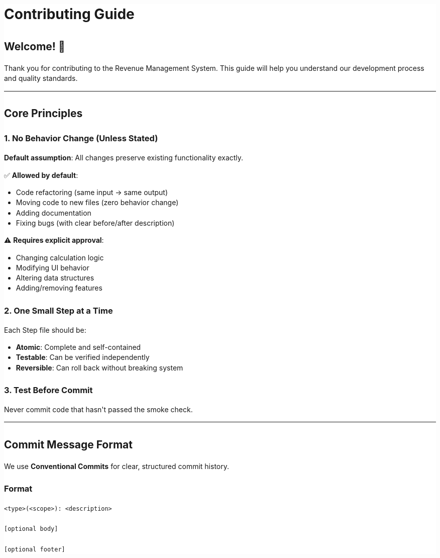 # Contributing Guide

## Welcome! 🎉

Thank you for contributing to the Revenue Management System. This guide will help you understand our development process and quality standards.

---

## Core Principles

### 1. No Behavior Change (Unless Stated)
**Default assumption**: All changes preserve existing functionality exactly.

✅ **Allowed by default**:
- Code refactoring (same input → same output)
- Moving code to new files (zero behavior change)
- Adding documentation
- Fixing bugs (with clear before/after description)

⚠️ **Requires explicit approval**:
- Changing calculation logic
- Modifying UI behavior
- Altering data structures
- Adding/removing features

### 2. One Small Step at a Time
Each Step file should be:
- **Atomic**: Complete and self-contained
- **Testable**: Can be verified independently
- **Reversible**: Can roll back without breaking system

### 3. Test Before Commit
Never commit code that hasn't passed the smoke check.

---

## Commit Message Format

We use **Conventional Commits** for clear, structured commit history.

### Format
```
<type>(<scope>): <description>

[optional body]

[optional footer]
```
